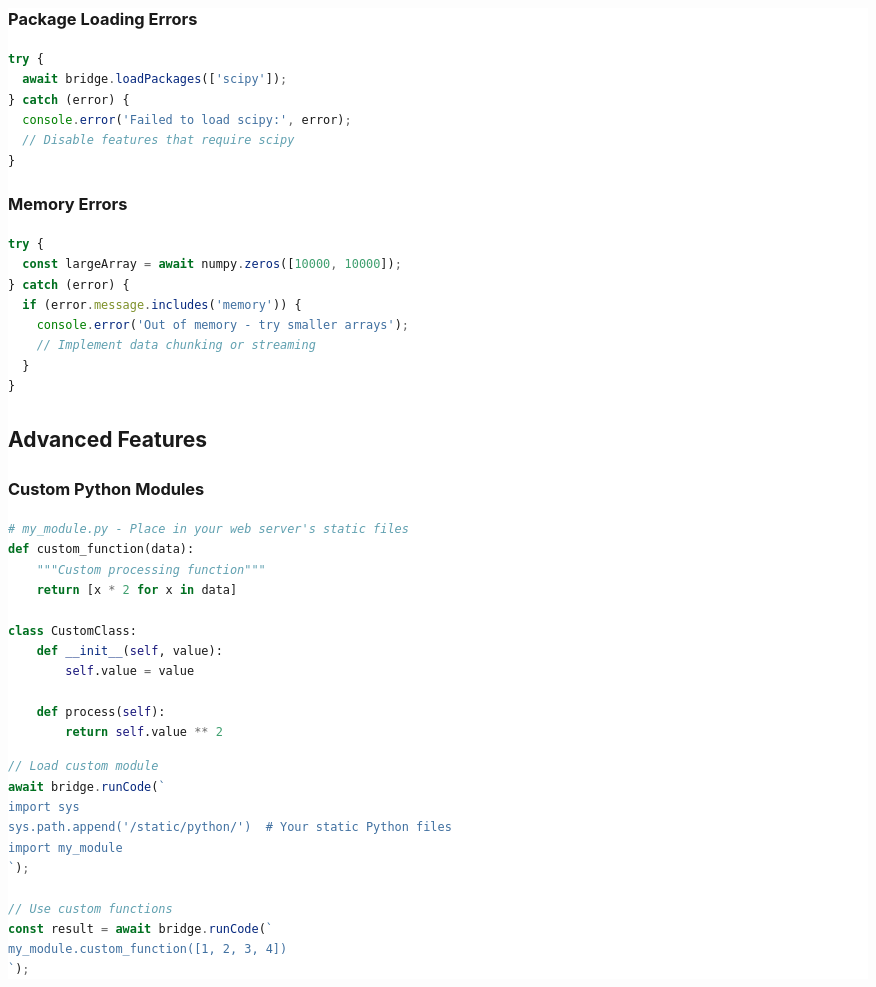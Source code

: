 ### Package Loading Errors
```typescript
try {
  await bridge.loadPackages(['scipy']);
} catch (error) {
  console.error('Failed to load scipy:', error);
  // Disable features that require scipy
}
```

### Memory Errors
```typescript
try {
  const largeArray = await numpy.zeros([10000, 10000]);
} catch (error) {
  if (error.message.includes('memory')) {
    console.error('Out of memory - try smaller arrays');
    // Implement data chunking or streaming
  }
}
```

## Advanced Features

### Custom Python Modules
```python
# my_module.py - Place in your web server's static files
def custom_function(data):
    """Custom processing function"""
    return [x * 2 for x in data]

class CustomClass:
    def __init__(self, value):
        self.value = value
    
    def process(self):
        return self.value ** 2
```

```typescript
// Load custom module
await bridge.runCode(`
import sys
sys.path.append('/static/python/')  # Your static Python files
import my_module
`);

// Use custom functions
const result = await bridge.runCode(`
my_module.custom_function([1, 2, 3, 4])
`);
```
